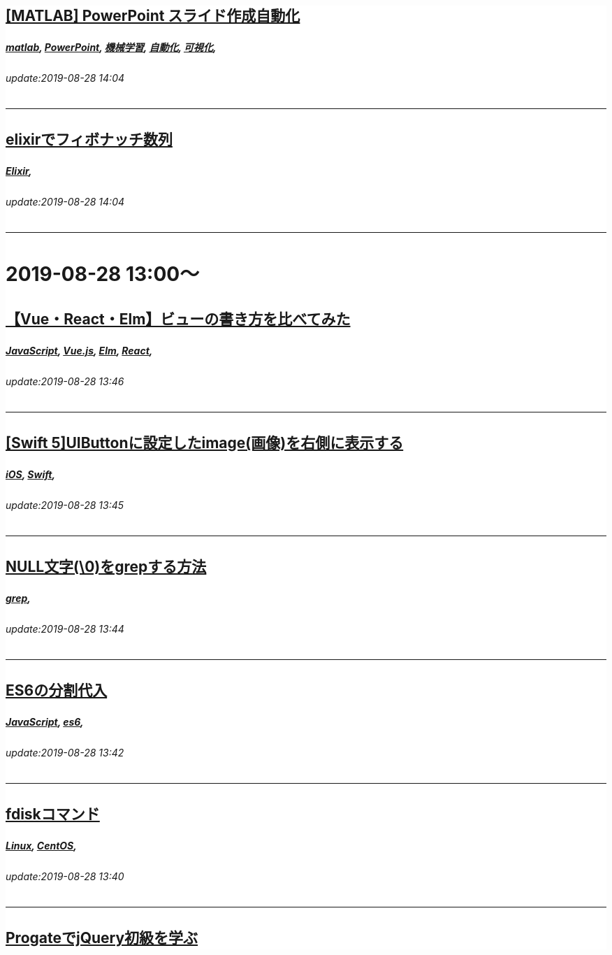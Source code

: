 ## [[MATLAB]  PowerPoint スライド作成自動化](https://qiita.com/eigs/items/8c4bf743fc1319762607)
##### [matlab](https://qiita.com/tags/matlab), [PowerPoint](https://qiita.com/tags/PowerPoint), [機械学習](https://qiita.com/tags/機械学習), [自動化](https://qiita.com/tags/自動化), [可視化](https://qiita.com/tags/可視化), 
###### update:2019-08-28 14:04
---
## [elixirでフィボナッチ数列](https://qiita.com/protein_wasshoi/items/f5e96509c05f5e51365e)
##### [Elixir](https://qiita.com/tags/Elixir), 
###### update:2019-08-28 14:04
---




# 2019-08-28 13:00～
## [【Vue・React・Elm】ビューの書き方を比べてみた](https://qiita.com/Yametaro/items/4118ecdf808d128d56c6)
##### [JavaScript](https://qiita.com/tags/JavaScript), [Vue.js](https://qiita.com/tags/Vue.js), [Elm](https://qiita.com/tags/Elm), [React](https://qiita.com/tags/React), 
###### update:2019-08-28 13:46
---
## [[Swift 5]UIButtonに設定したimage(画像)を右側に表示する](https://qiita.com/Riscait/items/85bf715e092ea30a7404)
##### [iOS](https://qiita.com/tags/iOS), [Swift](https://qiita.com/tags/Swift), 
###### update:2019-08-28 13:45
---
## [NULL文字(\0)をgrepする方法](https://qiita.com/shakiyam/items/a352132f68acef0ee556)
##### [grep](https://qiita.com/tags/grep), 
###### update:2019-08-28 13:44
---
## [ES6の分割代入](https://qiita.com/kawarayu/items/72e61aefc3f4fe13c844)
##### [JavaScript](https://qiita.com/tags/JavaScript), [es6](https://qiita.com/tags/es6), 
###### update:2019-08-28 13:42
---
## [fdiskコマンド](https://qiita.com/hot_study_man/items/814a869f43425329d536)
##### [Linux](https://qiita.com/tags/Linux), [CentOS](https://qiita.com/tags/CentOS), 
###### update:2019-08-28 13:40
---
## [ProgateでjQuery初級を学ぶ](https://qiita.com/science-green/items/351ac7077c8b78eecff7)